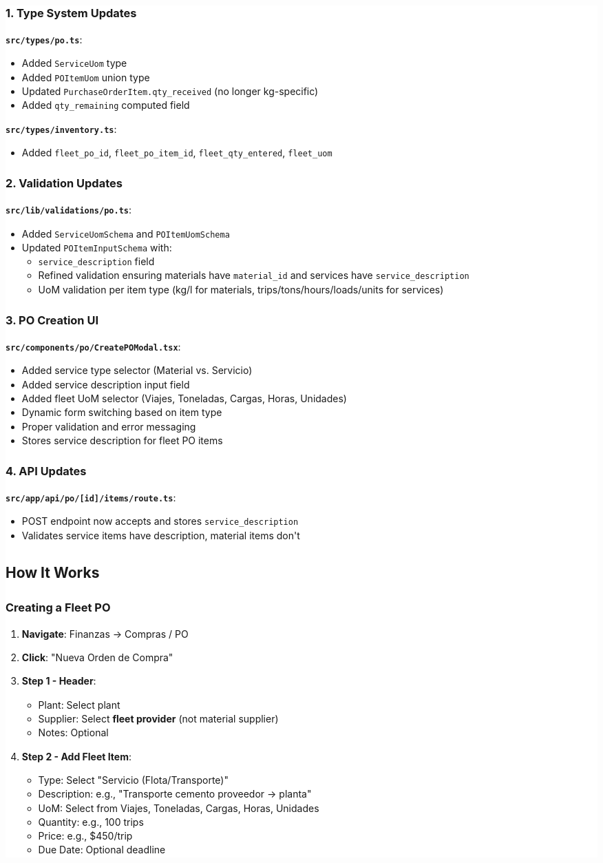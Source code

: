 ### 1. Type System Updates
**`src/types/po.ts`**:
- Added `ServiceUom` type
- Added `POItemUom` union type
- Updated `PurchaseOrderItem.qty_received` (no longer kg-specific)
- Added `qty_remaining` computed field

**`src/types/inventory.ts`**:
- Added `fleet_po_id`, `fleet_po_item_id`, `fleet_qty_entered`, `fleet_uom`

### 2. Validation Updates
**`src/lib/validations/po.ts`**:
- Added `ServiceUomSchema` and `POItemUomSchema`
- Updated `POItemInputSchema` with:
  - `service_description` field
  - Refined validation ensuring materials have `material_id` and services have `service_description`
  - UoM validation per item type (kg/l for materials, trips/tons/hours/loads/units for services)

### 3. PO Creation UI
**`src/components/po/CreatePOModal.tsx`**:
- Added service type selector (Material vs. Servicio)
- Added service description input field
- Added fleet UoM selector (Viajes, Toneladas, Cargas, Horas, Unidades)
- Dynamic form switching based on item type
- Proper validation and error messaging
- Stores service description for fleet PO items

### 4. API Updates
**`src/app/api/po/[id]/items/route.ts`**:
- POST endpoint now accepts and stores `service_description`
- Validates service items have description, material items don't

## How It Works

### Creating a Fleet PO

1. **Navigate**: Finanzas → Compras / PO
2. **Click**: "Nueva Orden de Compra"
3. **Step 1 - Header**:
   - Plant: Select plant
   - Supplier: Select **fleet provider** (not material supplier)
   - Notes: Optional

4. **Step 2 - Add Fleet Item**:
   - Type: Select "Servicio (Flota/Transporte)"
   - Description: e.g., "Transporte cemento proveedor → planta"
   - UoM: Select from Viajes, Toneladas, Cargas, Horas, Unidades
   - Quantity: e.g., 100 trips
   - Price: e.g., $450/trip
   - Due Date: Optional deadline

